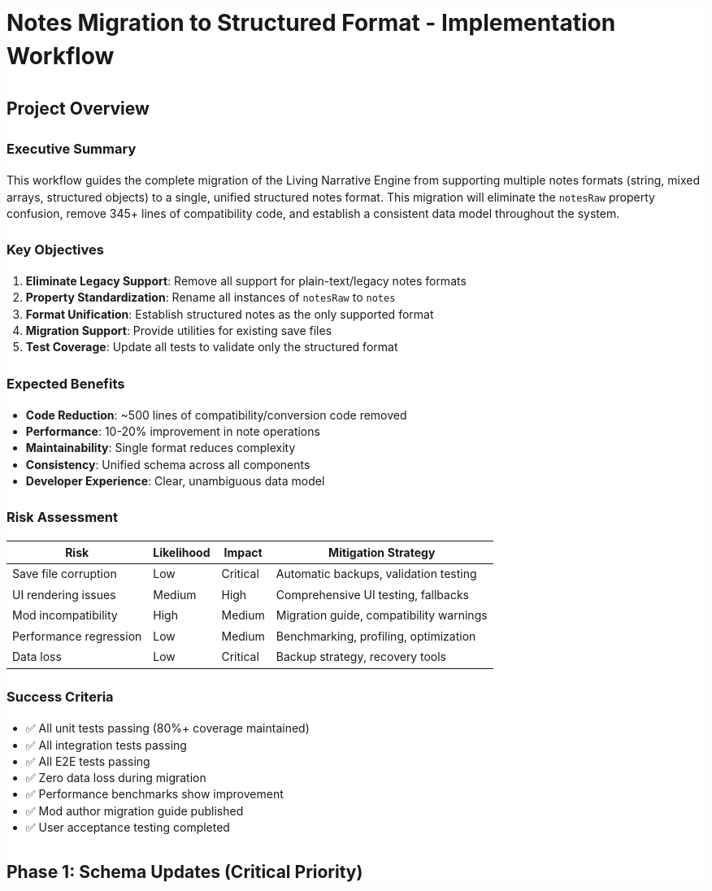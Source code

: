 # Notes Migration to Structured Format - Implementation Workflow

## Project Overview

### Executive Summary
This workflow guides the complete migration of the Living Narrative Engine from supporting multiple notes formats (string, mixed arrays, structured objects) to a single, unified structured notes format. This migration will eliminate the `notesRaw` property confusion, remove 345+ lines of compatibility code, and establish a consistent data model throughout the system.

### Key Objectives
1. **Eliminate Legacy Support**: Remove all support for plain-text/legacy notes formats
2. **Property Standardization**: Rename all instances of `notesRaw` to `notes`
3. **Format Unification**: Establish structured notes as the only supported format
4. **Migration Support**: Provide utilities for existing save files
5. **Test Coverage**: Update all tests to validate only the structured format

### Expected Benefits
- **Code Reduction**: ~500 lines of compatibility/conversion code removed
- **Performance**: 10-20% improvement in note operations
- **Maintainability**: Single format reduces complexity
- **Consistency**: Unified schema across all components
- **Developer Experience**: Clear, unambiguous data model

### Risk Assessment

| Risk | Likelihood | Impact | Mitigation Strategy |
|------|------------|--------|-------------------|
| Save file corruption | Low | Critical | Automatic backups, validation testing |
| UI rendering issues | Medium | High | Comprehensive UI testing, fallbacks |
| Mod incompatibility | High | Medium | Migration guide, compatibility warnings |
| Performance regression | Low | Medium | Benchmarking, profiling, optimization |
| Data loss | Low | Critical | Backup strategy, recovery tools |

### Success Criteria
- ✅ All unit tests passing (80%+ coverage maintained)
- ✅ All integration tests passing
- ✅ All E2E tests passing  
- ✅ Zero data loss during migration
- ✅ Performance benchmarks show improvement
- ✅ Mod author migration guide published
- ✅ User acceptance testing completed

## Phase 1: Schema Updates (Critical Priority)
